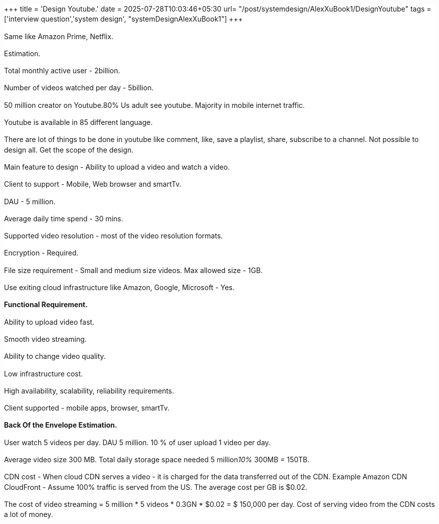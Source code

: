 +++
title = 'Design Youtube.'
date = 2025-07-28T10:03:46+05:30
url= "/post/systemdesign/AlexXuBook1/DesignYoutube"
tags = ['interview question','system design', "systemDesignAlexXuBook1"]
+++

Same like Amazon Prime, Netflix.

Estimation.

Total monthly active user - 2billion.

Number of videos watched per day - 5billion.

50 million creator on Youtube.80% Us adult see youtube. Majority in mobile internet traffic.

Youtube is available in 85 different language.

There are lot of things to be done in youtube like comment, like, save a playlist, share, subscribe to a channel. Not possible to design all. Get the scope of the design.

Main feature to design - Ability to upload a video and watch a video.

Client to support - Mobile, Web browser and smartTv.

DAU - 5 million.

Average daily time spend - 30 mins.

Supported video resolution - most of the video resolution formats.

Encryption - Required.

File size requirement - Small and medium size videos. Max allowed size - 1GB.

Use exiting cloud infrastructure like Amazon, Google, Microsoft - Yes.

**Functional Requirement.**

Ability to upload video fast.

Smooth video streaming.

Ability to change video quality.

Low infrastructure cost.

High availability, scalability, reliability requirements.

Client supported - mobile apps, browser, smartTv.

**Back Of the Envelope Estimation.**

User watch 5 videos per day. DAU 5 million. 10 % of user upload 1 video per day.

Average video size 300 MB. Total daily storage space needed 5 million*10%* 300MB = 150TB.

CDN cost - When cloud CDN serves a video - it is charged for the data transferred out of the CDN. Example Amazon CDN CloudFront - Assume 100% traffic is served from the US. The average cost per GB is $0.02.

The cost of video streaming = 5 million * 5 videos * 0.3GN * $0.02 = $ 150,000 per day. Cost of serving video from the CDN costs a lot of money.
